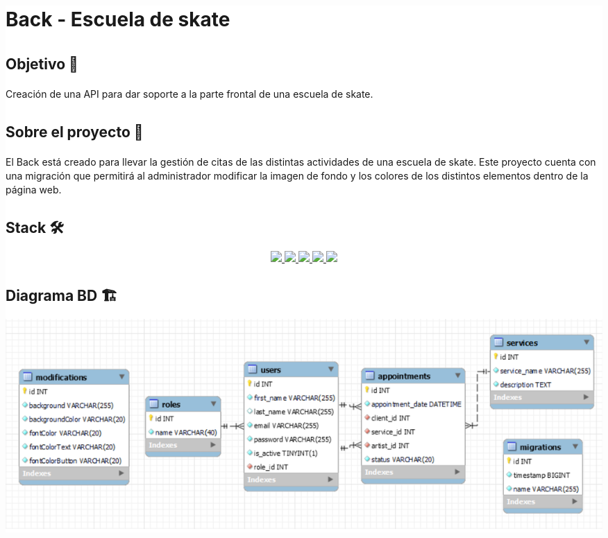 # Back - Escuela de skate

## Objetivo 🎯

Creación de una API para dar soporte a la parte frontal de una escuela de skate.

## Sobre el proyecto 📜

El Back está creado para llevar la gestión de citas de las distintas actividades de una escuela de skate. Este proyecto cuenta con una migración que permitirá al administrador modificar la imagen de fondo y los colores de los distintos elementos dentro de la página web.

## Stack 🛠️

<div align="center">
<a href="https://www.mysql.com/">
    <img src="https://img.shields.io/badge/MySQL-4479A1?style=for-the-badge&logo=mysql&logoColor=white" />
</a>
<a href="https://nodejs.org/es/">
    <img src= "https://img.shields.io/badge/node.js-026E00?style=for-the-badge&logo=node.js&logoColor=white"/>
</a>
<a href="https://www.expressjs.com/">
    <img src= "https://img.shields.io/badge/express.js-%23404d59.svg?style=for-the-badge&logo=express&logoColor=%2361DAFB"/>
</a>

<a href="https://typeorm.io/">
    <img src="https://img.shields.io/badge/TypeORM-E83524?style=for-the-badge&logo=typeorm&logoColor=white" />
</a>
<a href="https://www.typescriptlang.org/">
    <img src="https://img.shields.io/badge/TypeScript-3178C6?style=for-the-badge&logo=typescript&logoColor=white" />
</a>
 </div>

## Diagrama BD 🏗️

!['imagen-db'](./sql_img.png)
